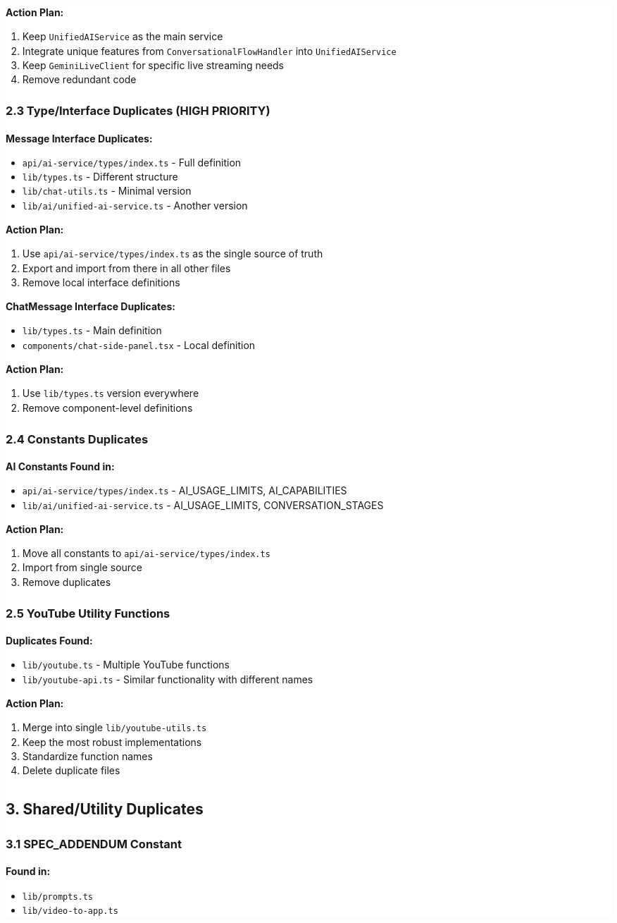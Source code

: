 **Action Plan:**
1. Keep `UnifiedAIService` as the main service
2. Integrate unique features from `ConversationalFlowHandler` into `UnifiedAIService`
3. Keep `GeminiLiveClient` for specific live streaming needs
4. Remove redundant code

### 2.3 Type/Interface Duplicates (HIGH PRIORITY)
**Message Interface Duplicates:**
- `api/ai-service/types/index.ts` - Full definition
- `lib/types.ts` - Different structure
- `lib/chat-utils.ts` - Minimal version
- `lib/ai/unified-ai-service.ts` - Another version

**Action Plan:**
1. Use `api/ai-service/types/index.ts` as the single source of truth
2. Export and import from there in all other files
3. Remove local interface definitions

**ChatMessage Interface Duplicates:**
- `lib/types.ts` - Main definition
- `components/chat-side-panel.tsx` - Local definition

**Action Plan:**
1. Use `lib/types.ts` version everywhere
2. Remove component-level definitions

### 2.4 Constants Duplicates
**AI Constants Found in:**
- `api/ai-service/types/index.ts` - AI_USAGE_LIMITS, AI_CAPABILITIES
- `lib/ai/unified-ai-service.ts` - AI_USAGE_LIMITS, CONVERSATION_STAGES

**Action Plan:**
1. Move all constants to `api/ai-service/types/index.ts`
2. Import from single source
3. Remove duplicates

### 2.5 YouTube Utility Functions
**Duplicates Found:**
- `lib/youtube.ts` - Multiple YouTube functions
- `lib/youtube-api.ts` - Similar functionality with different names

**Action Plan:**
1. Merge into single `lib/youtube-utils.ts`
2. Keep the most robust implementations
3. Standardize function names
4. Delete duplicate files

## 3. Shared/Utility Duplicates

### 3.1 SPEC_ADDENDUM Constant
**Found in:**
- `lib/prompts.ts`
- `lib/video-to-app.ts`
